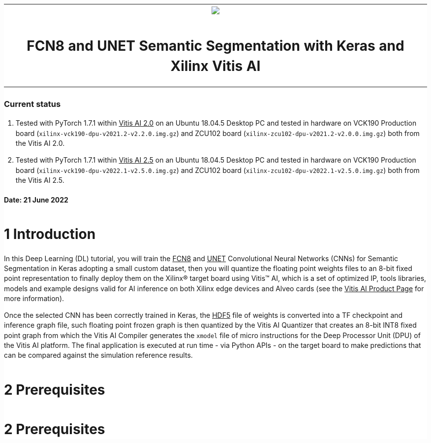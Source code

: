 


<div style="page-break-after: always;"></div>
<table style="width:100%">
  <tr>
    <th width="100%" colspan="6"><img src="https://www.xilinx.com/content/dam/xilinx/imgs/press/media-kits/corporate/xilinx-logo.png" width="30%"/><h1>FCN8 and UNET Semantic Segmentation with Keras and Xilinx Vitis AI</h1>
</th>
  </tr>
</table>
</div>


### Current status

1. Tested with PyTorch 1.7.1 within [Vitis AI 2.0](https://github.com/Xilinx/Vitis-AI/tree/v2.0) on an Ubuntu 18.04.5 Desktop PC and tested in hardware on VCK190 Production board (``xilinx-vck190-dpu-v2021.2-v2.2.0.img.gz``) and ZCU102 board (``xilinx-zcu102-dpu-v2021.2-v2.0.0.img.gz``) both from the Vitis AI 2.0.

1. Tested with PyTorch 1.7.1 within [Vitis AI 2.5](https://github.com/Xilinx/Vitis-AI) on an Ubuntu 18.04.5 Desktop PC and tested in hardware on VCK190 Production board (``xilinx-vck190-dpu-v2022.1-v2.5.0.img.gz``) and ZCU102 board (``xilinx-zcu102-dpu-v2022.1-v2.5.0.img.gz``) both from the Vitis AI 2.5.


#### Date: 21 June 2022


# 1 Introduction

In this Deep Learning (DL) tutorial, you will train the [FCN8](http://deeplearning.net/tutorial/fcn_2D_segm.html) and [UNET](https://towardsdatascience.com/understanding-semantic-segmentation-with-unet-6be4f42d4b47) Convolutional Neural Networks (CNNs) for Semantic Segmentation in Keras adopting a small custom dataset, then you will quantize the floating point weights files to an 8-bit fixed point  representation to finally deploy them on the Xilinx&reg; target board using Vitis&trade; AI, which is a set of optimized IP, tools libraries, models and example designs valid for AI inference on both Xilinx edge devices and Alveo cards (see the [Vitis AI Product Page](https://developer.xilinx.com/en/get-started/ai.html) for more information).

Once the selected CNN has been correctly trained in Keras, the [HDF5](https://www.hdfgroup.org/solutions/hdf5/) file of weights is converted into a TF checkpoint and inference graph file, such floating point frozen graph is then quantized by the Vitis AI Quantizer that creates an 8-bit INT8 fixed point graph from which the Vitis AI Compiler generates the ``xmodel`` file of micro instructions for the Deep Processor Unit (DPU) of the Vitis AI platform. The final application is executed at run time - via Python APIs - on the target board to make predictions that can be compared against the simulation reference results.


# 2 Prerequisites

# 2 Prerequisites
